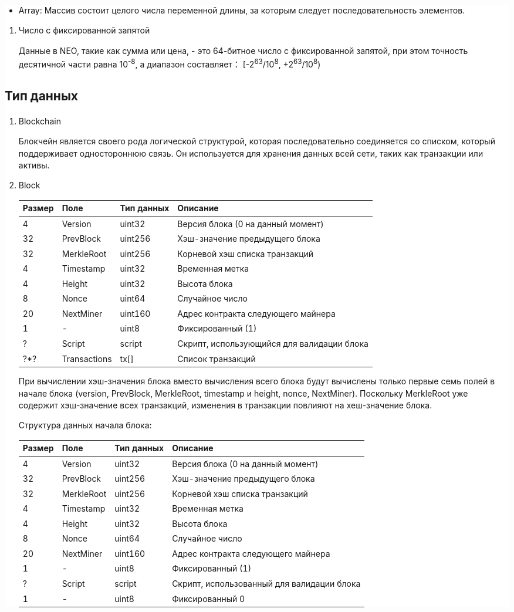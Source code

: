    + Array: Массив состоит целого числа переменной длины, за которым следует последовательность элементов.

1. Число с фиксированной запятой

   Данные в NEO, такие как сумма или цена, - это 64-битное число с фиксированной запятой, при этом точность десятичной части равна 10<sup>-8</sup>, а диапазон составляет： [-2<sup>63</sup>/10<sup>8</sup>, +2<sup>63</sup>/10<sup>8</sup>)

Тип данных
-------

1. Blockchain

   Блокчейн является своего рода логической структурой, которая последовательно соединяется со списком, который поддерживает одностороннюю связь. Он используется для хранения данных всей сети, таких как транзакции или активы.

1. Block

   |Размер|Поле|Тип данных|Описание|
   |---|---|---|---|
   |4|Version|uint32|Версия блока (0 на данный момент)|
   |32|PrevBlock|uint256|Хэш-значение предыдущего блока|
   |32|MerkleRoot|uint256|Корневой хэш списка транзакций|
   |4|Timestamp|uint32|Временная метка|
   |4|Height|uint32|Высота блока|
   |8|Nonce|uint64|Случайное число|
   |20|NextMiner|uint160|Адрес контракта следующего майнера|
   |1|-|uint8|Фиксированный (1)|
   |?|Script|script|Скрипт, использующийся для валидации блока|
   |?*?|Transactions|tx[]|Список транзакций|

   При вычислении хэш-значения блока вместо вычисления всего блока будут вычислены только первые семь полей в начале блока (version, PrevBlock, MerkleRoot, timestamp и height, nonce, NextMiner). Поскольку MerkleRoot уже содержит хэш-значение всех транзакций, изменения в транзакции повлияют на хеш-значение блока.

   Структура данных начала блока:

   |Размер|Поле|Тип данных|Описание|
   |---|---|---|---|
   |4|Version|uint32|Версия блока (0 на данный момент)|
   |32|PrevBlock|uint256|Хэш-значение предыдущего блока |
   |32|MerkleRoot|uint256|Корневой хэш списка транзакций|
   |4|Timestamp|uint32|Временная метка|
   |4|Height|uint32|Высота блока|
   |8|Nonce|uint64|Случайное число|
   |20|NextMiner|uint160|Адрес контракта следующего майнера|
   |1|-|uint8|Фиксированный (1)|
   |?|Script|script|Скрипт, использованный для валидации блока|
   |1|-|uint8|Фиксированный 0|
